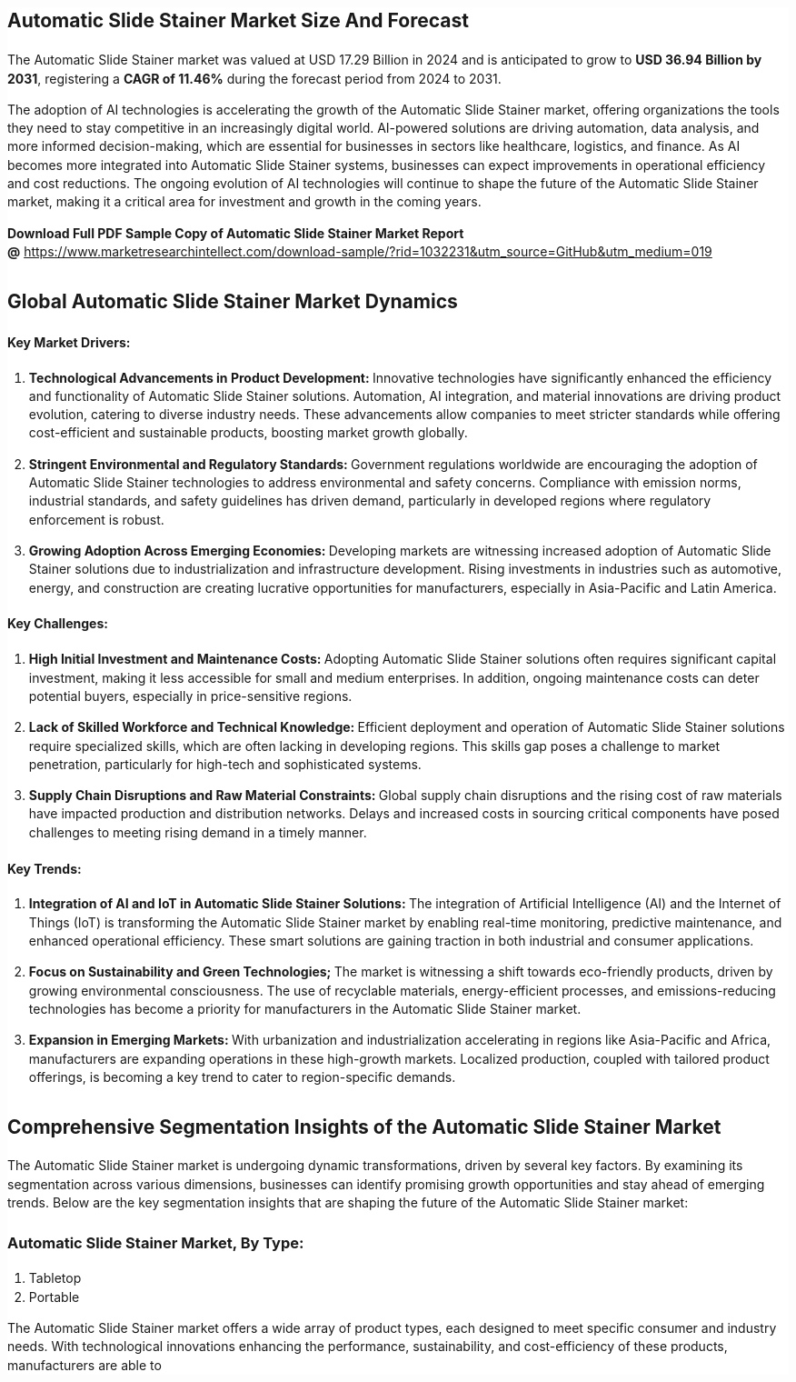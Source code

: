 <h2>Automatic Slide Stainer Market Size And Forecast</h2><p>The Automatic Slide Stainer market was valued at USD 17.29 Billion in 2024 and is anticipated to grow to <strong>USD 36.94 Billion by 2031</strong>, registering a <strong>CAGR of 11.46%</strong> during the forecast period from 2024 to 2031.</p><p>The adoption of AI technologies is accelerating the growth of the Automatic Slide Stainer market, offering organizations the tools they need to stay competitive in an increasingly digital world. AI-powered solutions are driving automation, data analysis, and more informed decision-making, which are essential for businesses in sectors like healthcare, logistics, and finance. As AI becomes more integrated into Automatic Slide Stainer systems, businesses can expect improvements in operational efficiency and cost reductions. The ongoing evolution of AI technologies will continue to shape the future of the Automatic Slide Stainer market, making it a critical area for investment and growth in the coming years.</p><p><strong>Download Full PDF Sample Copy of Automatic Slide Stainer Market Report @</strong>&nbsp;<a href="https://www.marketresearchintellect.com/download-sample/?rid=1032231&amp;utm_source=GitHub&amp;utm_medium=019">https://www.marketresearchintellect.com/download-sample/?rid=1032231&amp;utm_source=GitHub&amp;utm_medium=019</a></p><h2>Global Automatic Slide Stainer Market Dynamics</h2><h4><strong>Key Market Drivers:</strong></h4><ol><li><p><strong>Technological Advancements in Product Development:&nbsp;</strong>Innovative technologies have significantly enhanced the efficiency and functionality of Automatic Slide Stainer solutions. Automation, AI integration, and material innovations are driving product evolution, catering to diverse industry needs. These advancements allow companies to meet stricter standards while offering cost-efficient and sustainable products, boosting market growth globally.</p></li><li><p><strong>Stringent Environmental and Regulatory Standards:&nbsp;</strong>Government regulations worldwide are encouraging the adoption of Automatic Slide Stainer technologies to address environmental and safety concerns. Compliance with emission norms, industrial standards, and safety guidelines has driven demand, particularly in developed regions where regulatory enforcement is robust.</p></li><li><p><strong>Growing Adoption Across Emerging Economies:&nbsp;</strong>Developing markets are witnessing increased adoption of Automatic Slide Stainer solutions due to industrialization and infrastructure development. Rising investments in industries such as automotive, energy, and construction are creating lucrative opportunities for manufacturers, especially in Asia-Pacific and Latin America.</p></li></ol><h4><strong>Key Challenges:</strong></h4><ol><li><p><strong>High Initial Investment and Maintenance Costs:&nbsp;</strong>Adopting Automatic Slide Stainer solutions often requires significant capital investment, making it less accessible for small and medium enterprises. In addition, ongoing maintenance costs can deter potential buyers, especially in price-sensitive regions.</p></li><li><p><strong>Lack of Skilled Workforce and Technical Knowledge:&nbsp;</strong>Efficient deployment and operation of Automatic Slide Stainer solutions require specialized skills, which are often lacking in developing regions. This skills gap poses a challenge to market penetration, particularly for high-tech and sophisticated systems.</p></li><li><p><strong>Supply Chain Disruptions and Raw Material Constraints:&nbsp;</strong>Global supply chain disruptions and the rising cost of raw materials have impacted production and distribution networks. Delays and increased costs in sourcing critical components have posed challenges to meeting rising demand in a timely manner.</p></li></ol><h4><strong>Key Trends:</strong></h4><ol><li><p><strong>Integration of AI and IoT in Automatic Slide Stainer Solutions:&nbsp;</strong>The integration of Artificial Intelligence (AI) and the Internet of Things (IoT) is transforming the Automatic Slide Stainer market by enabling real-time monitoring, predictive maintenance, and enhanced operational efficiency. These smart solutions are gaining traction in both industrial and consumer applications.</p></li><li><p><strong>Focus on Sustainability and Green Technologies;&nbsp;</strong>The market is witnessing a shift towards eco-friendly products, driven by growing environmental consciousness. The use of recyclable materials, energy-efficient processes, and emissions-reducing technologies has become a priority for manufacturers in the Automatic Slide Stainer market.</p></li><li><p><strong>Expansion in Emerging Markets:&nbsp;</strong>With urbanization and industrialization accelerating in regions like Asia-Pacific and Africa, manufacturers are expanding operations in these high-growth markets. Localized production, coupled with tailored product offerings, is becoming a key trend to cater to region-specific demands.</p></li></ol><div class="article-main__content" data-test-id="publishing-text-block"><h2>Comprehensive Segmentation Insights of the Automatic Slide Stainer Market</h2><p>The Automatic Slide Stainer market is undergoing dynamic transformations, driven by several key factors. By examining its segmentation across various dimensions, businesses can identify promising growth opportunities and stay ahead of emerging trends. Below are the key segmentation insights that are shaping the future of the Automatic Slide Stainer market:</p><h3><strong>Automatic Slide Stainer Market, By Type:<br /></strong></h3><ol><li>Tabletop<li> Portable</li></ol><p>The Automatic Slide Stainer market offers a wide array of product types, each designed to meet specific consumer and industry needs. With technological innovations enhancing the performance, sustainability, and cost-efficiency of these products, manufacturers are able to